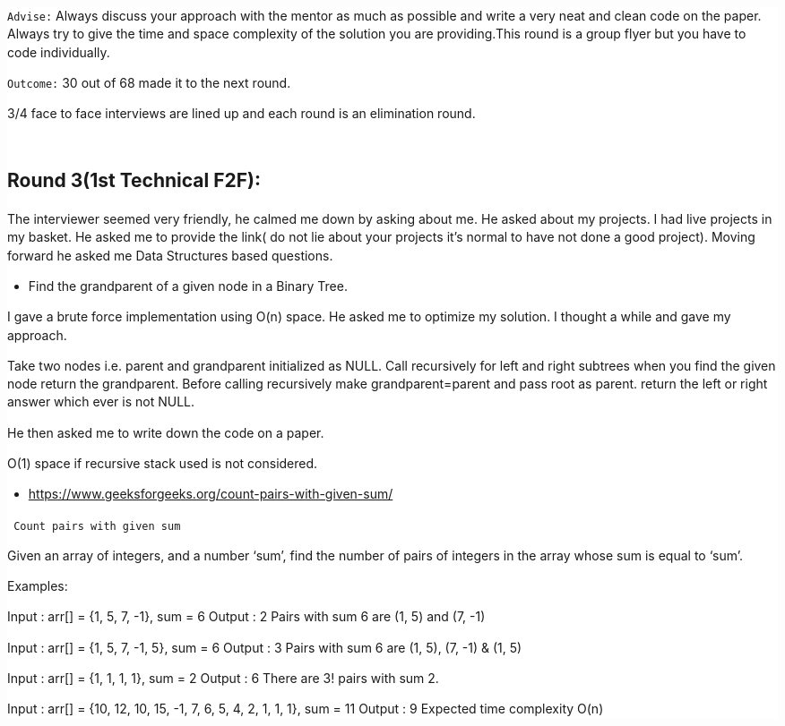 

`Advise:` Always discuss your approach with the mentor as much as possible and write a very neat and clean code on the paper. Always try to give the time and space complexity of the solution you are providing.This round is a group flyer but you have to code individually.

`Outcome:` 30 out of 68 made it to the next round.

3/4 face to face interviews are lined up and each round is an elimination round.
<br><br>
<h2>Round 3(1st Technical F2F):</h2> The interviewer seemed very friendly, he calmed me down by asking about me. He asked about my projects. I had live projects in my basket. He asked me to provide the link( do not lie about your projects it’s normal to have not done a good project). Moving forward he asked me Data Structures based questions.

- Find the grandparent of a given node in a Binary Tree.

I gave a brute force implementation using O(n) space. He asked me to optimize my solution. I thought a while and gave my approach.

Take two nodes i.e. parent and grandparent initialized as NULL. Call recursively for left and right subtrees when you find the given node return the grandparent. Before calling recursively make grandparent=parent and pass root as parent. return the left or right answer which ever is not NULL.

He then asked me to write down the code on a paper.

O(1) space if recursive stack used is not considered.

- https://www.geeksforgeeks.org/count-pairs-with-given-sum/

` Count pairs with given sum`

Given an array of integers, and a number ‘sum’, find the number of pairs of integers in the array whose sum is equal to ‘sum’.

Examples:  

Input  :  arr[] = {1, 5, 7, -1}, 
          sum = 6
Output :  2
Pairs with sum 6 are (1, 5) and (7, -1)

Input  :  arr[] = {1, 5, 7, -1, 5}, 
          sum = 6
Output :  3
Pairs with sum 6 are (1, 5), (7, -1) &
                     (1, 5)         

Input  :  arr[] = {1, 1, 1, 1}, 
          sum = 2
Output :  6
There are 3! pairs with sum 2.

Input  :  arr[] = {10, 12, 10, 15, -1, 7, 6, 
                   5, 4, 2, 1, 1, 1}, 
          sum = 11
Output :  9
Expected time complexity O(n)
